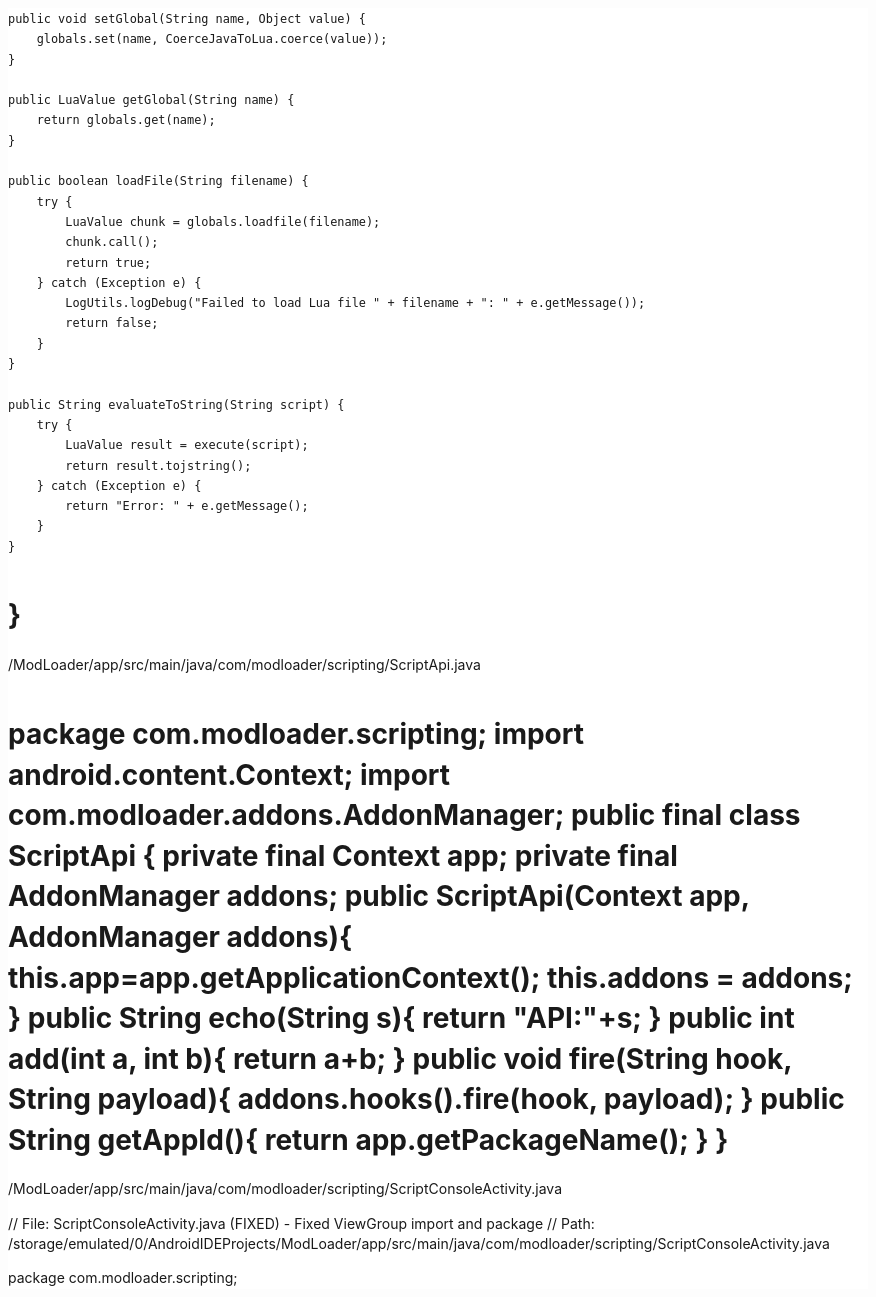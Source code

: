     public void setGlobal(String name, Object value) {
        globals.set(name, CoerceJavaToLua.coerce(value));
    }

    public LuaValue getGlobal(String name) {
        return globals.get(name);
    }

    public boolean loadFile(String filename) {
        try {
            LuaValue chunk = globals.loadfile(filename);
            chunk.call();
            return true;
        } catch (Exception e) {
            LogUtils.logDebug("Failed to load Lua file " + filename + ": " + e.getMessage());
            return false;
        }
    }

    public String evaluateToString(String script) {
        try {
            LuaValue result = execute(script);
            return result.tojstring();
        } catch (Exception e) {
            return "Error: " + e.getMessage();
        }
    }
}
================================================================================

/ModLoader/app/src/main/java/com/modloader/scripting/ScriptApi.java

package com.modloader.scripting;
import android.content.Context;
import com.modloader.addons.AddonManager;
public final class ScriptApi {
    private final Context app;
    private final AddonManager addons;
    public ScriptApi(Context app, AddonManager addons){ this.app=app.getApplicationContext(); this.addons = addons; }
    public String echo(String s){ return "API:"+s; }
    public int add(int a, int b){ return a+b; }
    public void fire(String hook, String payload){ addons.hooks().fire(hook, payload); }
    public String getAppId(){ return app.getPackageName(); }
}
================================================================================

/ModLoader/app/src/main/java/com/modloader/scripting/ScriptConsoleActivity.java

// File: ScriptConsoleActivity.java (FIXED) - Fixed ViewGroup import and package
// Path: /storage/emulated/0/AndroidIDEProjects/ModLoader/app/src/main/java/com/modloader/scripting/ScriptConsoleActivity.java

package com.modloader.scripting;
